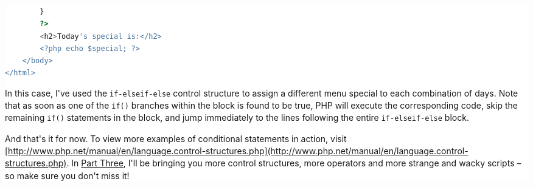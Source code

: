 ```php
        }
        ?>
        <h2>Today's special is:</h2>
        <?php echo $special; ?>
    </body>
</html>
```

In this case, I've used the ```if-elseif-else``` control structure to assign a different menu special to each combination of days. Note that as soon as one of the ```if()``` branches within the block is found to be true, PHP will execute the corresponding code, skip the remaining ```if()``` statements in the block, and jump immediately to the lines following the entire ```if-elseif-else``` block.

And that's it for now. To view more examples of conditional statements in action, visit [http://www.php.net/manual/en/language.control-structures.php](http://www.php.net/manual/en/language.control-structures.php). In [Part Three](http://devzone.zend.com/7/php-101-part-3-looping-the-loop), I'll be bringing you more control structures, more operators and more strange and wacky scripts – so make sure you don't miss it!